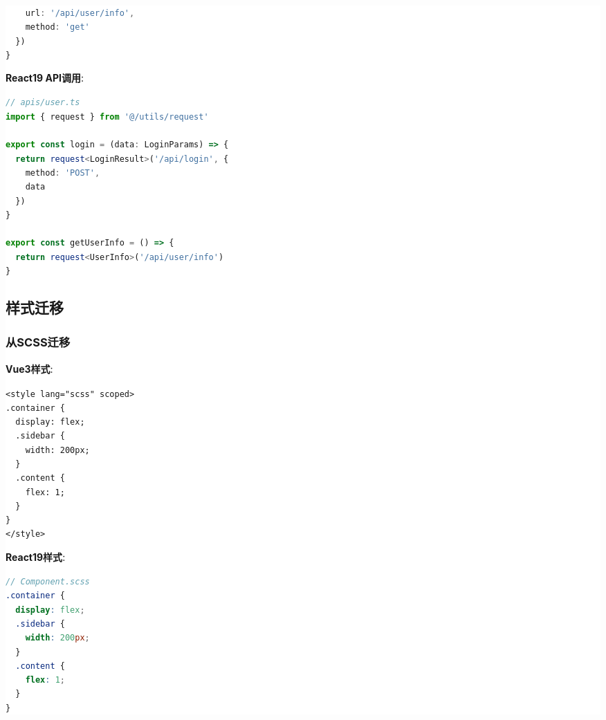 ```ts
    url: '/api/user/info',
    method: 'get'
  })
}
```

**React19 API调用**:

```ts
// apis/user.ts
import { request } from '@/utils/request'

export const login = (data: LoginParams) => {
  return request<LoginResult>('/api/login', {
    method: 'POST',
    data
  })
}

export const getUserInfo = () => {
  return request<UserInfo>('/api/user/info')
}
```

## 样式迁移

### 从SCSS迁移

**Vue3样式**:

```vue
<style lang="scss" scoped>
.container {
  display: flex;
  .sidebar {
    width: 200px;
  }
  .content {
    flex: 1;
  }
}
</style>
```

**React19样式**:

```scss
// Component.scss
.container {
  display: flex;
  .sidebar {
    width: 200px;
  }
  .content {
    flex: 1;
  }
}
```
